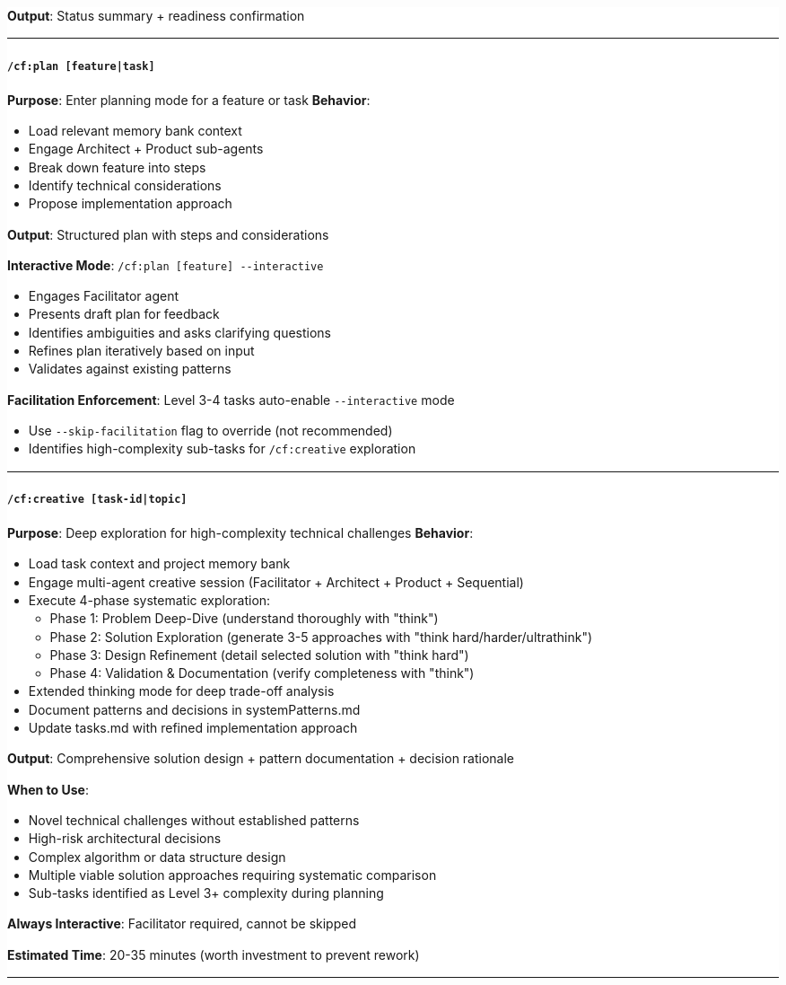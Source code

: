 **Output**: Status summary + readiness confirmation

---

#### `/cf:plan [feature|task]`
**Purpose**: Enter planning mode for a feature or task
**Behavior**:
- Load relevant memory bank context
- Engage Architect + Product sub-agents
- Break down feature into steps
- Identify technical considerations
- Propose implementation approach

**Output**: Structured plan with steps and considerations

**Interactive Mode**: `/cf:plan [feature] --interactive`
- Engages Facilitator agent
- Presents draft plan for feedback
- Identifies ambiguities and asks clarifying questions
- Refines plan iteratively based on input
- Validates against existing patterns

**Facilitation Enforcement**: Level 3-4 tasks auto-enable `--interactive` mode
- Use `--skip-facilitation` flag to override (not recommended)
- Identifies high-complexity sub-tasks for `/cf:creative` exploration

---

#### `/cf:creative [task-id|topic]`
**Purpose**: Deep exploration for high-complexity technical challenges
**Behavior**:
- Load task context and project memory bank
- Engage multi-agent creative session (Facilitator + Architect + Product + Sequential)
- Execute 4-phase systematic exploration:
  - Phase 1: Problem Deep-Dive (understand thoroughly with "think")
  - Phase 2: Solution Exploration (generate 3-5 approaches with "think hard/harder/ultrathink")
  - Phase 3: Design Refinement (detail selected solution with "think hard")
  - Phase 4: Validation & Documentation (verify completeness with "think")
- Extended thinking mode for deep trade-off analysis
- Document patterns and decisions in systemPatterns.md
- Update tasks.md with refined implementation approach

**Output**: Comprehensive solution design + pattern documentation + decision rationale

**When to Use**:
- Novel technical challenges without established patterns
- High-risk architectural decisions
- Complex algorithm or data structure design
- Multiple viable solution approaches requiring systematic comparison
- Sub-tasks identified as Level 3+ complexity during planning

**Always Interactive**: Facilitator required, cannot be skipped

**Estimated Time**: 20-35 minutes (worth investment to prevent rework)

---